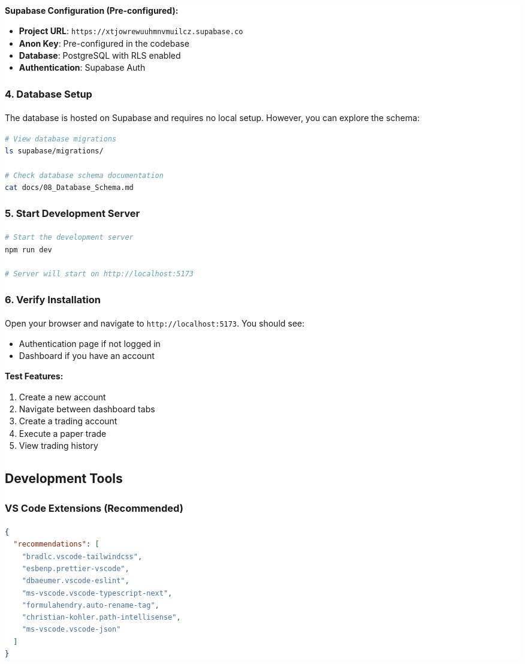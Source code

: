 **Supabase Configuration (Pre-configured):**
- **Project URL**: `https://xtjowrewuuhmnvmuilcz.supabase.co`
- **Anon Key**: Pre-configured in the codebase
- **Database**: PostgreSQL with RLS enabled
- **Authentication**: Supabase Auth

### 4. Database Setup
The database is hosted on Supabase and requires no local setup. However, you can explore the schema:

```bash
# View database migrations
ls supabase/migrations/

# Check database schema documentation
cat docs/08_Database_Schema.md
```

### 5. Start Development Server
```bash
# Start the development server
npm run dev

# Server will start on http://localhost:5173
```

### 6. Verify Installation
Open your browser and navigate to `http://localhost:5173`. You should see:
- Authentication page if not logged in
- Dashboard if you have an account

**Test Features:**
1. Create a new account
2. Navigate between dashboard tabs
3. Create a trading account
4. Execute a paper trade
5. View trading history

## Development Tools

### VS Code Extensions (Recommended)
```json
{
  "recommendations": [
    "bradlc.vscode-tailwindcss",
    "esbenp.prettier-vscode",
    "dbaeumer.vscode-eslint",
    "ms-vscode.vscode-typescript-next",
    "formulahendry.auto-rename-tag",
    "christian-kohler.path-intellisense",
    "ms-vscode.vscode-json"
  ]
}
```
